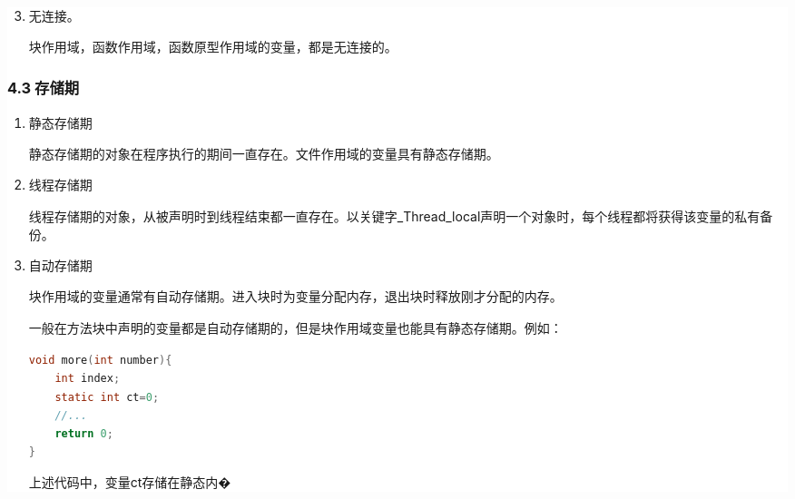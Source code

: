 3. 无连接。

   块作用域，函数作用域，函数原型作用域的变量，都是无连接的。

### 4.3 存储期

1. 静态存储期

   静态存储期的对象在程序执行的期间一直存在。文件作用域的变量具有静态存储期。

2. 线程存储期

   线程存储期的对象，从被声明时到线程结束都一直存在。以关键字_Thread_local声明一个对象时，每个线程都将获得该变量的私有备份。

3. 自动存储期

   块作用域的变量通常有自动存储期。进入块时为变量分配内存，退出块时释放刚才分配的内存。

   一般在方法块中声明的变量都是自动存储期的，但是块作用域变量也能具有静态存储期。例如：

   ``` c
   void more(int number){
       int index;
       static int ct=0;
       //...
       return 0;
   }
   ```

   上述代码中，变量ct存储在静态内�